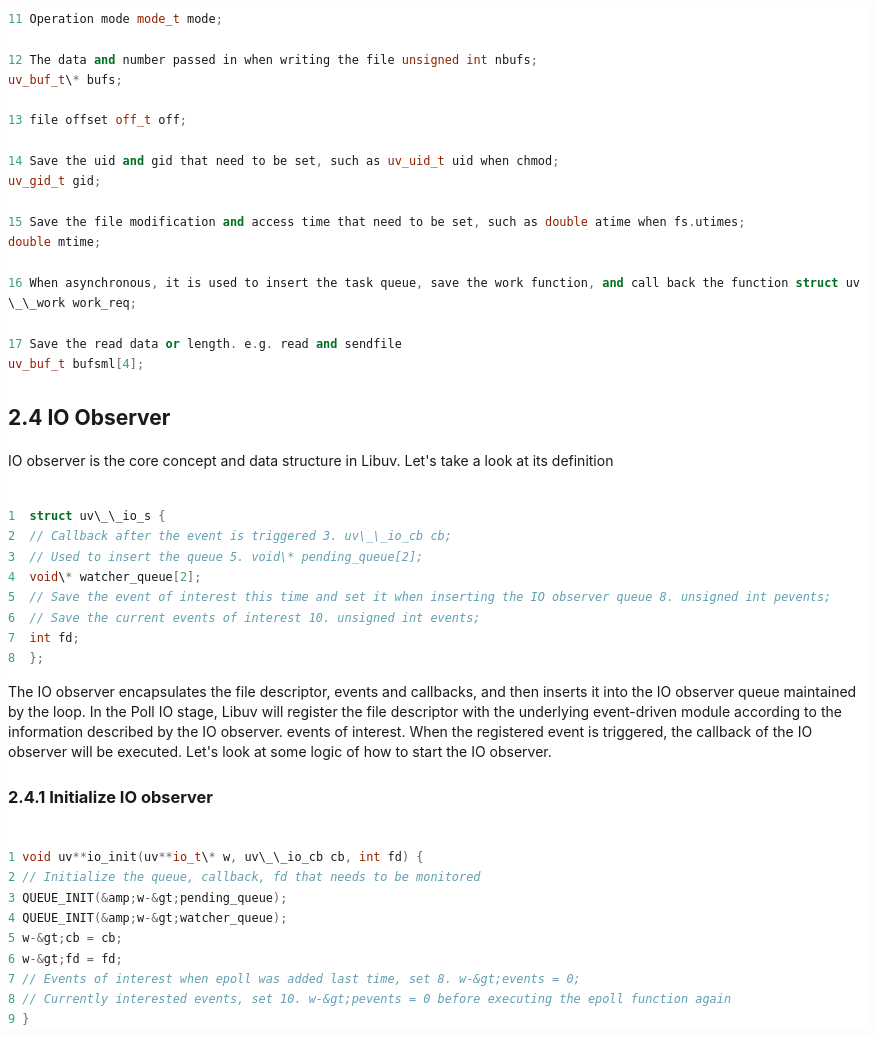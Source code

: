 ```cpp
11 Operation mode mode_t mode;

12 The data and number passed in when writing the file unsigned int nbufs;
uv_buf_t\* bufs;

13 file offset off_t off;

14 Save the uid and gid that need to be set, such as uv_uid_t uid when chmod;
uv_gid_t gid;

15 Save the file modification and access time that need to be set, such as double atime when fs.utimes;
double mtime;

16 When asynchronous, it is used to insert the task queue, save the work function, and call back the function struct uv\_\_work work_req;

17 Save the read data or length. e.g. read and sendfile
uv_buf_t bufsml[4];

```

## 2.4 IO Observer

IO observer is the core concept and data structure in Libuv. Let's take a look at its definition

```cpp

1  struct uv\_\_io_s {
2  // Callback after the event is triggered 3. uv\_\_io_cb cb;
3  // Used to insert the queue 5. void\* pending_queue[2];
4  void\* watcher_queue[2];
5  // Save the event of interest this time and set it when inserting the IO observer queue 8. unsigned int pevents;
6  // Save the current events of interest 10. unsigned int events;
7  int fd;
8  };

```

The IO observer encapsulates the file descriptor, events and callbacks, and then inserts it into the IO observer queue maintained by the loop. In the Poll IO stage, Libuv will register the file descriptor with the underlying event-driven module according to the information described by the IO observer. events of interest. When the registered event is triggered, the callback of the IO observer will be executed. Let's look at some logic of how to start the IO observer.

### 2.4.1 Initialize IO observer

```cpp

1 void uv**io_init(uv**io_t\* w, uv\_\_io_cb cb, int fd) {
2 // Initialize the queue, callback, fd that needs to be monitored
3 QUEUE_INIT(&amp;w-&gt;pending_queue);
4 QUEUE_INIT(&amp;w-&gt;watcher_queue);
5 w-&gt;cb = cb;
6 w-&gt;fd = fd;
7 // Events of interest when epoll was added last time, set 8. w-&gt;events = 0;
8 // Currently interested events, set 10. w-&gt;pevents = 0 before executing the epoll function again
9 }

```
